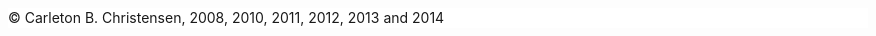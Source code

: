 © Carleton B. Christensen, 2008, 2010, 2011, 2012, 2013 and 2014

[^1]: Clarke translates the next sentence as follows: “For there is no doubt that God is capable of producing everything that I am capable of perceiving in this way, and I never thought that there was anything he was incapable of producing unless it was incapable of being perceived distinctly by me.” (p.57) I find this translation very difficult to understand. A more literal and intelligible translation would be: “And I have [ever] held that nothing cannot be made by Him, except on account of this, that it would be incompatible with being distinctly perceived by me.” In other words, Descartes has always held that God could in principle make anything, the only thing holding Him back from so doing being its incapacity to be distinctly perceived by Descartes.

[^2]: What, in a Heideggerian spirit, one might call different, competing ontologies of the world. Heidegger discusses what he aptly calls Descartes’ ontology of the world in §§ 19-21 of *Being and Time*.

[^3]: The distinction between *epistemology*, *ontology* and *metaphysics* is a crucial one. Epistemology is the philosophical explication of the *epistemic* notions of knowledge and justification; it asks such questions as what knowledge is, when we have adequate justification for certain kinds of knowledge-claim, how perceptual experience functions to yield knowledge, etc. *Ontology* is traditionally defined by appeal to Aristotle, who, although he himself never used the word ‘ontology’, spoke of philosophy as having to provide what he called an account of beings in their capacity as beings, i.e., as satisfying certain very basic concepts and categories, e.g., cause-and-effect, place in space and time, bearing properties and standing in relation to other things, whole-and-part, etc. (The word ‘ontology’, or rather *ontologia*, was actually only first coined in the 17^th^ century.) *Metaphysics* is the philosophical identification of the causally most fundamental kinds of reality, that in terms of which all else might be accounted for. The idea of *metaphysics* goes back to another way in which Aristotle (although he also did not use the word ‘metaphysics’) characterised philosophy, namely, as the study of the first principles and causes of all things. Metaphysics thus tries so show what reality *truly* (in the causally most fundamental fashion) is.

[^4]: By the foundations of his physics, Descartes means that *metaphysical* picture of nature and mind which he outlines in the first part of the later work *The Principles of Philosophy* (1644) precisely under the title “Metaphysics.”

[^5]: AT iii. 297-298; in *The Philosophical Writings of Descartes*, Vol. III: The Correspondence trans. John Cottingham, Robert Stoothoff, Dugald Murdoch and Anthony Kenny, Cambridge: Cambridge University Press, 1991, p.173.

[^6]: One might, of course, argue against this claim as follows: surely discursive reasoning can always in principle be conducted explicitly, in a kind of dialogue of the reasoning mind with itself, as when one ‘hears’ the words with which one reasons go through one’s head. But precisely this way of putting things – of ‘hearing’ the words go through one’s head – suggests that such inner dialogue with oneself is a matter of *imagining* oneself speaking (typically, of course, with *someone else*).

[^7]: I take it that here Descartes is referring to some external physical thing which he is perceiving and which he is comparing with an idea of (this kind of) external physical thing. The body towards which the mind turns when it is imagining rather than understanding is thus not necessarily the (human) body in which the mind occurs.

[^8]: To which purposive engagements and activities there of course belongs the activity of seeking to know the world in impartial, disinterested scientific fashion.

[^9]: In that corner or region of the world into which we have been contingently thrown by the fact of our birth to such and such parents, at such and such a time and place.

[^10]: Later in the Meditation, Descartes says this quite explicitly: “sensory perceptions, strictly speaking, [are] given by nature only to signify to the mind what is beneficial or harmful for the composite of which it is a part and, to that extent, they are sufficiently clear and distinct; but I use them as if they were guaranteed rules for the immediate discovery of the essence of external bodies, whereas they provide only very obscure and confused perceptions of them.” (pp.65-66)

[^11]: See the Preface to the Second Edition of Kant’s *Critique of Pure Reason*.

[^12]: This latter is known as *idealisation* and it is a crucial feature of distinctively modern science.

[^13]: I.e., *nihil in intellectū est quod non antea in sensū fuerit*. 